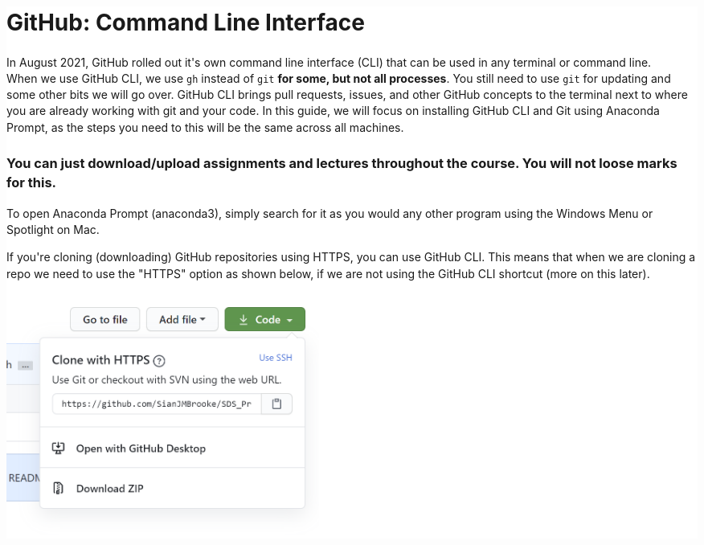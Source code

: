 # GitHub: Command Line Interface

In August 2021, GitHub rolled out it's own command line interface (CLI) that can be used in any terminal or command line.  
When we use GitHub CLI, we use ```gh``` instead of ```git``` **for some, but not all processes**. You still need to use ```git``` for updating and some other bits we will go over.
GitHub CLI brings pull requests, issues, and other GitHub concepts to the terminal next to where you are already working with git and your code. 
In this guide, we will focus on installing GitHub CLI and Git using Anaconda Prompt, as the steps you need to this will be the same across all machines. 

### You can just download/upload assignments and lectures throughout the course. You will not loose marks for this.

To open Anaconda Prompt (anaconda3), simply search for it as you would any other program using the Windows Menu or Spotlight on Mac.

If you're cloning (downloading) GitHub repositories using HTTPS, you can use GitHub CLI. 
This means that when we are cloning a repo we need to use the "HTTPS" option as shown below, if we are not using the GitHub CLI shortcut (more on this later).

<img src="Images/download_ssh.PNG" height=300>
